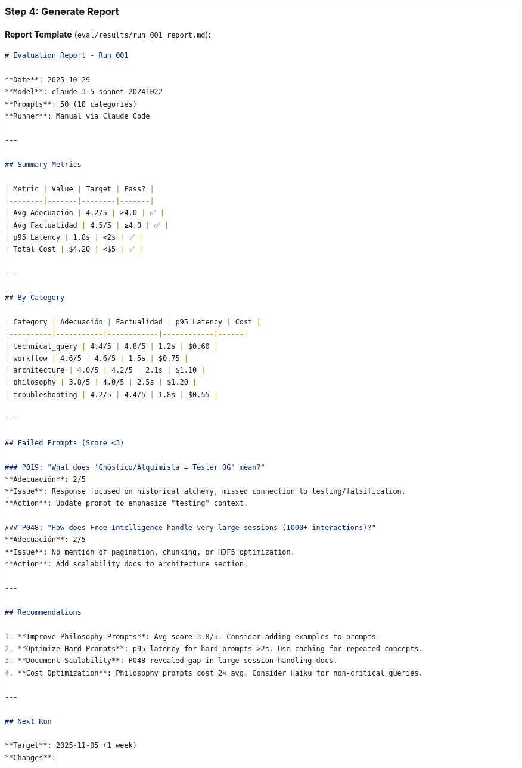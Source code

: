 
### Step 4: Generate Report

**Report Template** (`eval/results/run_001_report.md`):
```markdown
# Evaluation Report - Run 001

**Date**: 2025-10-29
**Model**: claude-3-5-sonnet-20241022
**Prompts**: 50 (10 categories)
**Runner**: Manual via Claude Code

---

## Summary Metrics

| Metric | Value | Target | Pass? |
|--------|-------|--------|-------|
| Avg Adecuación | 4.2/5 | ≥4.0 | ✅ |
| Avg Factualidad | 4.5/5 | ≥4.0 | ✅ |
| p95 Latency | 1.8s | <2s | ✅ |
| Total Cost | $4.20 | <$5 | ✅ |

---

## By Category

| Category | Adecuación | Factualidad | p95 Latency | Cost |
|----------|-----------|------------|------------|------|
| technical_query | 4.4/5 | 4.8/5 | 1.2s | $0.60 |
| workflow | 4.6/5 | 4.6/5 | 1.5s | $0.75 |
| architecture | 4.0/5 | 4.2/5 | 2.1s | $1.10 |
| philosophy | 3.8/5 | 4.0/5 | 2.5s | $1.20 |
| troubleshooting | 4.2/5 | 4.4/5 | 1.8s | $0.55 |

---

## Failed Prompts (Score <3)

### P019: "What does 'Gnóstico/Alquimista = Tester OG' mean?"
**Adecuación**: 2/5
**Issue**: Response focused on historical alchemy, missed connection to testing/falsification.
**Action**: Update prompt to emphasize "testing" context.

### P048: "How does Free Intelligence handle very large sessions (1000+ interactions)?"
**Adecuación**: 2/5
**Issue**: No mention of pagination, chunking, or HDF5 optimization.
**Action**: Add scalability docs to architecture section.

---

## Recommendations

1. **Improve Philosophy Prompts**: Avg score 3.8/5. Consider adding examples to prompts.
2. **Optimize Hard Prompts**: p95 latency for hard prompts >2s. Use caching for repeated concepts.
3. **Document Scalability**: P048 revealed gap in large-session handling docs.
4. **Cost Optimization**: Philosophy prompts cost 2× avg. Consider Haiku for non-critical queries.

---

## Next Run

**Target**: 2025-11-05 (1 week)
**Changes**:
```